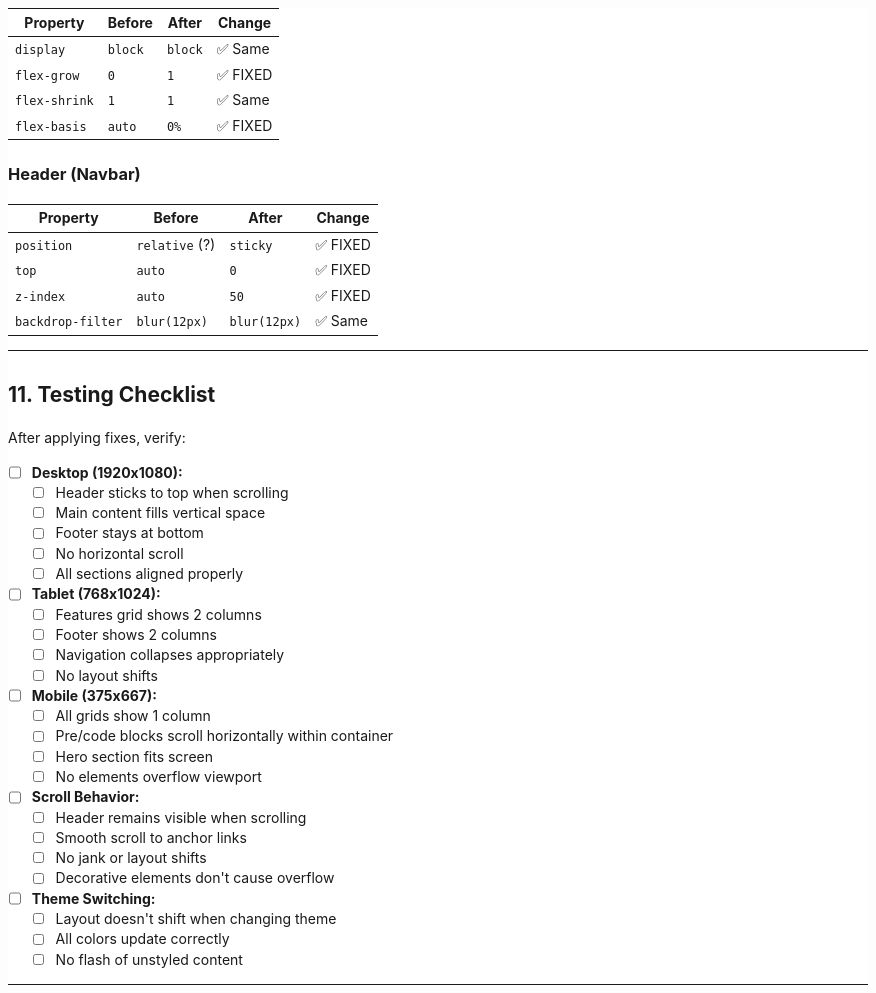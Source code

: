 | Property | Before | After | Change |
|----------|--------|-------|--------|
| `display` | `block` | `block` | ✅ Same |
| `flex-grow` | `0` | `1` | ✅ FIXED |
| `flex-shrink` | `1` | `1` | ✅ Same |
| `flex-basis` | `auto` | `0%` | ✅ FIXED |

### Header (Navbar)

| Property | Before | After | Change |
|----------|--------|-------|--------|
| `position` | `relative` (?) | `sticky` | ✅ FIXED |
| `top` | `auto` | `0` | ✅ FIXED |
| `z-index` | `auto` | `50` | ✅ FIXED |
| `backdrop-filter` | `blur(12px)` | `blur(12px)` | ✅ Same |

---

## 11. Testing Checklist

After applying fixes, verify:

- [ ] **Desktop (1920x1080):**
  - [ ] Header sticks to top when scrolling
  - [ ] Main content fills vertical space
  - [ ] Footer stays at bottom
  - [ ] No horizontal scroll
  - [ ] All sections aligned properly

- [ ] **Tablet (768x1024):**
  - [ ] Features grid shows 2 columns
  - [ ] Footer shows 2 columns
  - [ ] Navigation collapses appropriately
  - [ ] No layout shifts

- [ ] **Mobile (375x667):**
  - [ ] All grids show 1 column
  - [ ] Pre/code blocks scroll horizontally within container
  - [ ] Hero section fits screen
  - [ ] No elements overflow viewport

- [ ] **Scroll Behavior:**
  - [ ] Header remains visible when scrolling
  - [ ] Smooth scroll to anchor links
  - [ ] No jank or layout shifts
  - [ ] Decorative elements don't cause overflow

- [ ] **Theme Switching:**
  - [ ] Layout doesn't shift when changing theme
  - [ ] All colors update correctly
  - [ ] No flash of unstyled content

---
